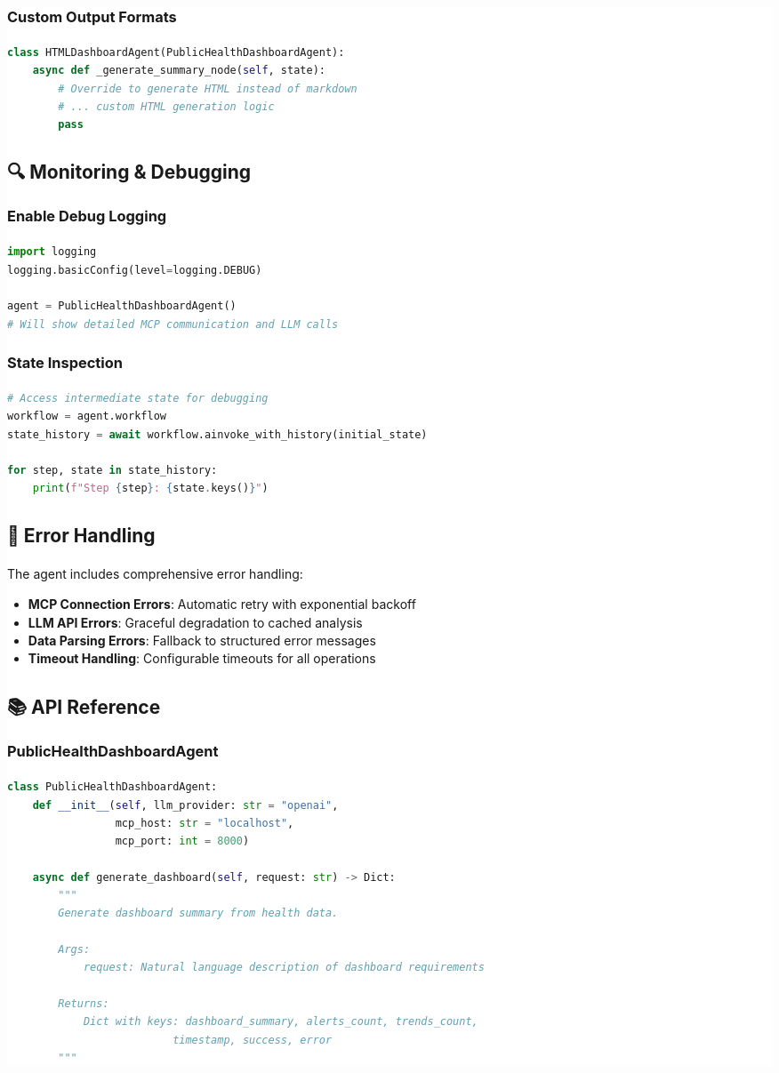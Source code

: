 ### Custom Output Formats

```python
class HTMLDashboardAgent(PublicHealthDashboardAgent):
    async def _generate_summary_node(self, state):
        # Override to generate HTML instead of markdown
        # ... custom HTML generation logic
        pass
```

## 🔍 Monitoring & Debugging

### Enable Debug Logging

```python
import logging
logging.basicConfig(level=logging.DEBUG)

agent = PublicHealthDashboardAgent()
# Will show detailed MCP communication and LLM calls
```

### State Inspection

```python
# Access intermediate state for debugging
workflow = agent.workflow
state_history = await workflow.ainvoke_with_history(initial_state)

for step, state in state_history:
    print(f"Step {step}: {state.keys()}")
```

## 🚨 Error Handling

The agent includes comprehensive error handling:

- **MCP Connection Errors**: Automatic retry with exponential backoff
- **LLM API Errors**: Graceful degradation to cached analysis
- **Data Parsing Errors**: Fallback to structured error messages
- **Timeout Handling**: Configurable timeouts for all operations

## 📚 API Reference

### PublicHealthDashboardAgent

```python
class PublicHealthDashboardAgent:
    def __init__(self, llm_provider: str = "openai", 
                 mcp_host: str = "localhost", 
                 mcp_port: int = 8000)
    
    async def generate_dashboard(self, request: str) -> Dict:
        """
        Generate dashboard summary from health data.
        
        Args:
            request: Natural language description of dashboard requirements
            
        Returns:
            Dict with keys: dashboard_summary, alerts_count, trends_count, 
                          timestamp, success, error
        """
```
